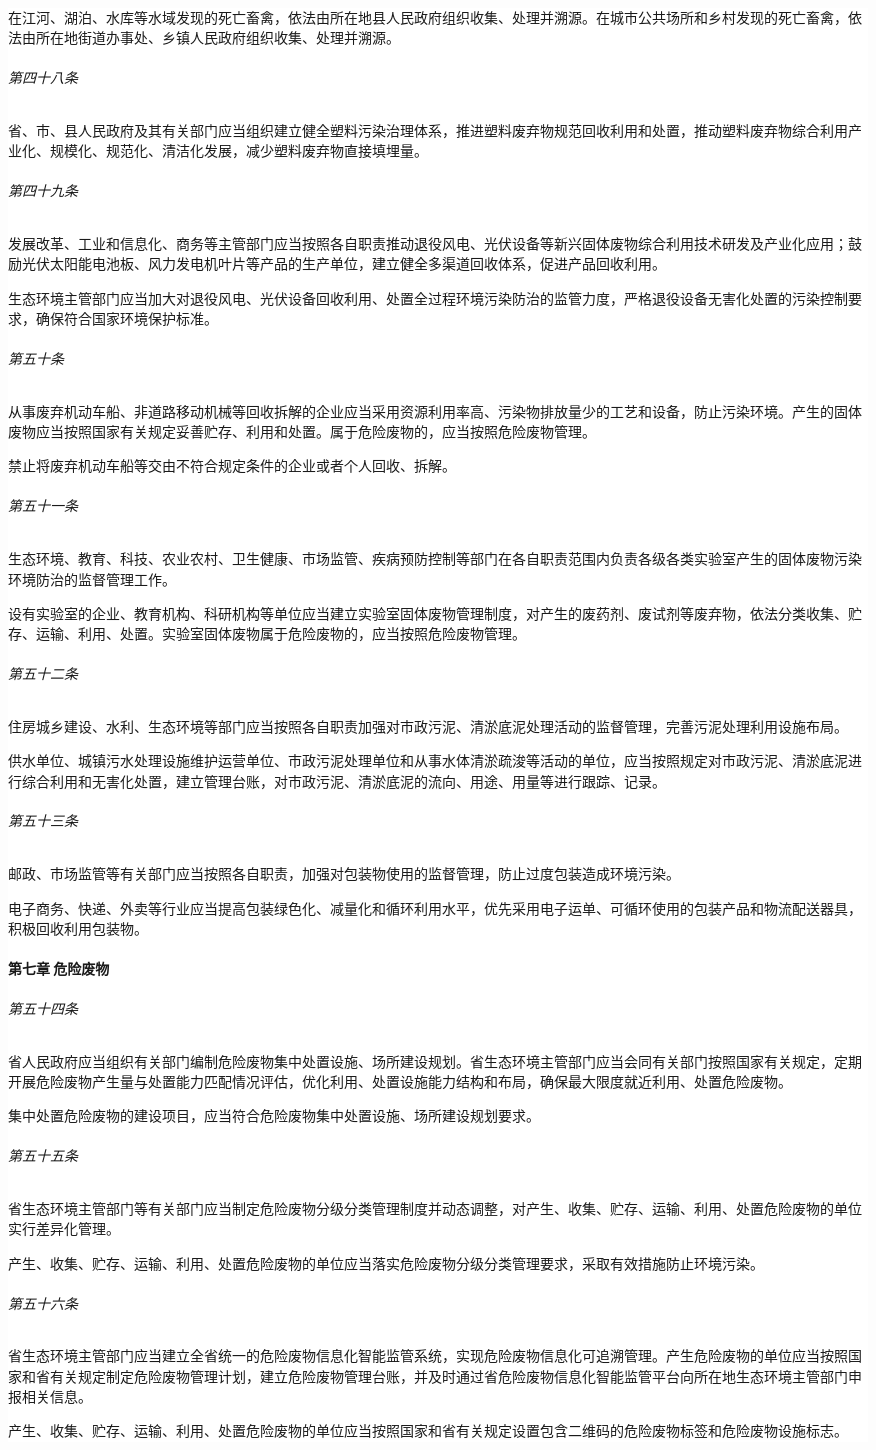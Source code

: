 在江河、湖泊、水库等水域发现的死亡畜禽，依法由所在地县人民政府组织收集、处理并溯源。在城市公共场所和乡村发现的死亡畜禽，依法由所在地街道办事处、乡镇人民政府组织收集、处理并溯源。

###### 第四十八条

省、市、县人民政府及其有关部门应当组织建立健全塑料污染治理体系，推进塑料废弃物规范回收利用和处置，推动塑料废弃物综合利用产业化、规模化、规范化、清洁化发展，减少塑料废弃物直接填埋量。

###### 第四十九条

发展改革、工业和信息化、商务等主管部门应当按照各自职责推动退役风电、光伏设备等新兴固体废物综合利用技术研发及产业化应用；鼓励光伏太阳能电池板、风力发电机叶片等产品的生产单位，建立健全多渠道回收体系，促进产品回收利用。

生态环境主管部门应当加大对退役风电、光伏设备回收利用、处置全过程环境污染防治的监管力度，严格退役设备无害化处置的污染控制要求，确保符合国家环境保护标准。

###### 第五十条

从事废弃机动车船、非道路移动机械等回收拆解的企业应当采用资源利用率高、污染物排放量少的工艺和设备，防止污染环境。产生的固体废物应当按照国家有关规定妥善贮存、利用和处置。属于危险废物的，应当按照危险废物管理。

禁止将废弃机动车船等交由不符合规定条件的企业或者个人回收、拆解。

###### 第五十一条

生态环境、教育、科技、农业农村、卫生健康、市场监管、疾病预防控制等部门在各自职责范围内负责各级各类实验室产生的固体废物污染环境防治的监督管理工作。

设有实验室的企业、教育机构、科研机构等单位应当建立实验室固体废物管理制度，对产生的废药剂、废试剂等废弃物，依法分类收集、贮存、运输、利用、处置。实验室固体废物属于危险废物的，应当按照危险废物管理。

###### 第五十二条

住房城乡建设、水利、生态环境等部门应当按照各自职责加强对市政污泥、清淤底泥处理活动的监督管理，完善污泥处理利用设施布局。

供水单位、城镇污水处理设施维护运营单位、市政污泥处理单位和从事水体清淤疏浚等活动的单位，应当按照规定对市政污泥、清淤底泥进行综合利用和无害化处置，建立管理台账，对市政污泥、清淤底泥的流向、用途、用量等进行跟踪、记录。

###### 第五十三条

邮政、市场监管等有关部门应当按照各自职责，加强对包装物使用的监督管理，防止过度包装造成环境污染。

电子商务、快递、外卖等行业应当提高包装绿色化、减量化和循环利用水平，优先采用电子运单、可循环使用的包装产品和物流配送器具，积极回收利用包装物。

#### 第七章 危险废物

###### 第五十四条

省人民政府应当组织有关部门编制危险废物集中处置设施、场所建设规划。省生态环境主管部门应当会同有关部门按照国家有关规定，定期开展危险废物产生量与处置能力匹配情况评估，优化利用、处置设施能力结构和布局，确保最大限度就近利用、处置危险废物。

集中处置危险废物的建设项目，应当符合危险废物集中处置设施、场所建设规划要求。

###### 第五十五条

省生态环境主管部门等有关部门应当制定危险废物分级分类管理制度并动态调整，对产生、收集、贮存、运输、利用、处置危险废物的单位实行差异化管理。

产生、收集、贮存、运输、利用、处置危险废物的单位应当落实危险废物分级分类管理要求，采取有效措施防止环境污染。

###### 第五十六条

省生态环境主管部门应当建立全省统一的危险废物信息化智能监管系统，实现危险废物信息化可追溯管理。产生危险废物的单位应当按照国家和省有关规定制定危险废物管理计划，建立危险废物管理台账，并及时通过省危险废物信息化智能监管平台向所在地生态环境主管部门申报相关信息。

产生、收集、贮存、运输、利用、处置危险废物的单位应当按照国家和省有关规定设置包含二维码的危险废物标签和危险废物设施标志。
